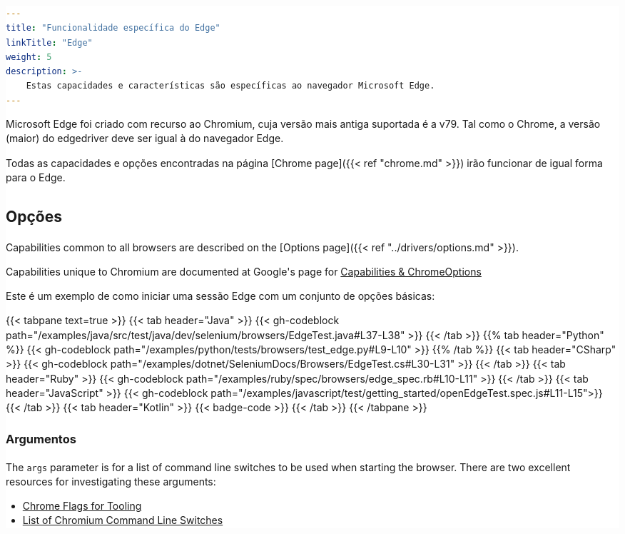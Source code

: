 ```yaml
---
title: "Funcionalidade específica do Edge"
linkTitle: "Edge"
weight: 5
description: >-
    Estas capacidades e características são específicas ao navegador Microsoft Edge.
---
```


Microsoft Edge foi criado com recurso ao Chromium, cuja versão mais antiga suportada é a v79. 
Tal como o Chrome, a versão (maior) do edgedriver deve ser igual à do navegador Edge.

Todas as capacidades e opções encontradas na página [Chrome page]({{< ref "chrome.md" >}}) irão funcionar de igual forma para o Edge.

## Opções

Capabilities common to all browsers are described on the [Options page]({{< ref "../drivers/options.md" >}}).

Capabilities unique to Chromium are documented at Google's page for
[Capabilities & ChromeOptions](https://chromedriver.chromium.org/capabilities)

Este é um exemplo de como iniciar uma sessão Edge com um conjunto de opções básicas:

{{< tabpane text=true >}}
{{< tab header="Java" >}}
{{< gh-codeblock path="/examples/java/src/test/java/dev/selenium/browsers/EdgeTest.java#L37-L38" >}}
{{< /tab >}}
{{% tab header="Python" %}}
{{< gh-codeblock path="/examples/python/tests/browsers/test_edge.py#L9-L10" >}}
{{% /tab %}}
{{< tab header="CSharp" >}}
{{< gh-codeblock path="/examples/dotnet/SeleniumDocs/Browsers/EdgeTest.cs#L30-L31" >}}
{{< /tab >}}
{{< tab header="Ruby" >}}
{{< gh-codeblock path="/examples/ruby/spec/browsers/edge_spec.rb#L10-L11" >}}
{{< /tab >}}
{{< tab header="JavaScript" >}}
{{< gh-codeblock path="/examples/javascript/test/getting_started/openEdgeTest.spec.js#L11-L15">}}
{{< /tab >}}
{{< tab header="Kotlin" >}}
{{< badge-code >}}
{{< /tab >}}
{{< /tabpane >}}

### Argumentos

The `args` parameter is for a list of command line switches to be used when starting the browser.
There are two excellent resources for investigating these arguments:
* [Chrome Flags for Tooling](https://github.com/GoogleChrome/chrome-launcher/blob/main/docs/chrome-flags-for-tools.md)
* [List of Chromium Command Line Switches](https://peter.sh/experiments/chromium-command-line-switches/)
